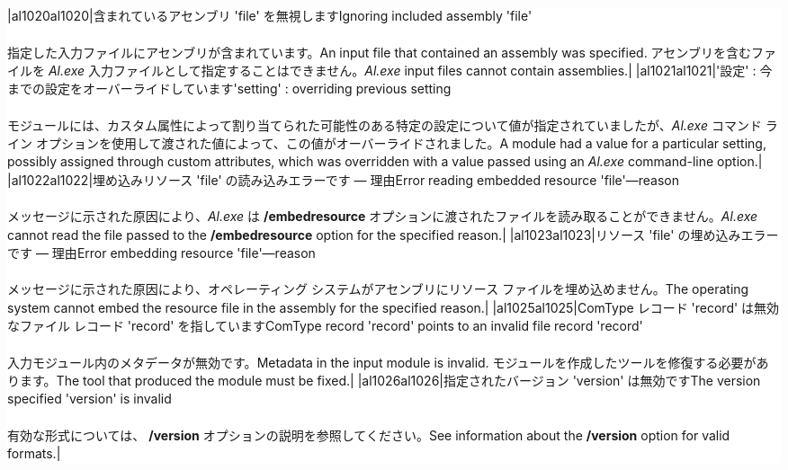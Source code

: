 |<span data-ttu-id="fc06b-421">al1020</span><span class="sxs-lookup"><span data-stu-id="fc06b-421">al1020</span></span>|<span data-ttu-id="fc06b-422">含まれているアセンブリ 'file' を無視します</span><span class="sxs-lookup"><span data-stu-id="fc06b-422">Ignoring included assembly 'file'</span></span><br /><br /> <span data-ttu-id="fc06b-423">指定した入力ファイルにアセンブリが含まれています。</span><span class="sxs-lookup"><span data-stu-id="fc06b-423">An input file that contained an assembly was specified.</span></span> <span data-ttu-id="fc06b-424">アセンブリを含むファイルを *Al.exe* 入力ファイルとして指定することはできません。</span><span class="sxs-lookup"><span data-stu-id="fc06b-424">*Al.exe* input files cannot contain assemblies.</span></span>|
|<span data-ttu-id="fc06b-425">al1021</span><span class="sxs-lookup"><span data-stu-id="fc06b-425">al1021</span></span>|<span data-ttu-id="fc06b-426">'設定' : 今までの設定をオーバーライドしています</span><span class="sxs-lookup"><span data-stu-id="fc06b-426">'setting' : overriding previous setting</span></span><br /><br /> <span data-ttu-id="fc06b-427">モジュールには、カスタム属性によって割り当てられた可能性のある特定の設定について値が指定されていましたが、*Al.exe* コマンド ライン オプションを使用して渡された値によって、この値がオーバーライドされました。</span><span class="sxs-lookup"><span data-stu-id="fc06b-427">A module had a value for a particular setting, possibly assigned through custom attributes, which was overridden with a value passed using an *Al.exe* command-line option.</span></span>|
|<span data-ttu-id="fc06b-428">al1022</span><span class="sxs-lookup"><span data-stu-id="fc06b-428">al1022</span></span>|<span data-ttu-id="fc06b-429">埋め込みリソース 'file' の読み込みエラーです — 理由</span><span class="sxs-lookup"><span data-stu-id="fc06b-429">Error reading embedded resource 'file'—reason</span></span><br /><br /> <span data-ttu-id="fc06b-430">メッセージに示された原因により、*Al.exe* は **/embedresource** オプションに渡されたファイルを読み取ることができません。</span><span class="sxs-lookup"><span data-stu-id="fc06b-430">*Al.exe* cannot read the file passed to the **/embedresource** option for the specified reason.</span></span>|
|<span data-ttu-id="fc06b-431">al1023</span><span class="sxs-lookup"><span data-stu-id="fc06b-431">al1023</span></span>|<span data-ttu-id="fc06b-432">リソース 'file' の埋め込みエラーです — 理由</span><span class="sxs-lookup"><span data-stu-id="fc06b-432">Error embedding resource 'file'—reason</span></span><br /><br /> <span data-ttu-id="fc06b-433">メッセージに示された原因により、オペレーティング システムがアセンブリにリソース ファイルを埋め込めません。</span><span class="sxs-lookup"><span data-stu-id="fc06b-433">The operating system cannot embed the resource file in the assembly for the specified reason.</span></span>|
|<span data-ttu-id="fc06b-434">al1025</span><span class="sxs-lookup"><span data-stu-id="fc06b-434">al1025</span></span>|<span data-ttu-id="fc06b-435">ComType レコード 'record' は無効なファイル レコード 'record' を指しています</span><span class="sxs-lookup"><span data-stu-id="fc06b-435">ComType record 'record' points to an invalid file record 'record'</span></span><br /><br /> <span data-ttu-id="fc06b-436">入力モジュール内のメタデータが無効です。</span><span class="sxs-lookup"><span data-stu-id="fc06b-436">Metadata in the input module is invalid.</span></span> <span data-ttu-id="fc06b-437">モジュールを作成したツールを修復する必要があります。</span><span class="sxs-lookup"><span data-stu-id="fc06b-437">The tool that produced the module must be fixed.</span></span>|
|<span data-ttu-id="fc06b-438">al1026</span><span class="sxs-lookup"><span data-stu-id="fc06b-438">al1026</span></span>|<span data-ttu-id="fc06b-439">指定されたバージョン 'version' は無効です</span><span class="sxs-lookup"><span data-stu-id="fc06b-439">The version specified 'version' is invalid</span></span><br /><br /> <span data-ttu-id="fc06b-440">有効な形式については、 **/version** オプションの説明を参照してください。</span><span class="sxs-lookup"><span data-stu-id="fc06b-440">See information about the **/version** option for valid formats.</span></span>|
